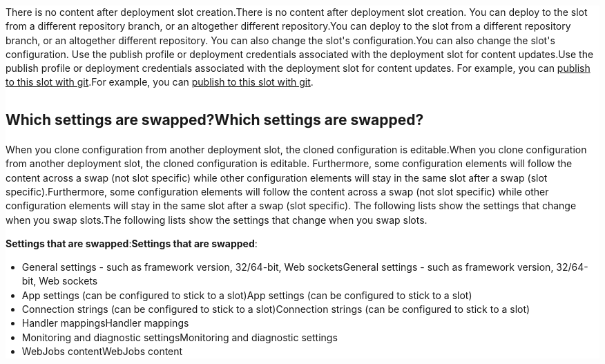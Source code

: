 <span data-ttu-id="f676b-138">There is no content after deployment slot creation.</span><span class="sxs-lookup"><span data-stu-id="f676b-138">There is no content after deployment slot creation.</span></span> <span data-ttu-id="f676b-139">You can deploy to the slot from a different repository branch, or an altogether different repository.</span><span class="sxs-lookup"><span data-stu-id="f676b-139">You can deploy to the slot from a different repository branch, or an altogether different repository.</span></span> <span data-ttu-id="f676b-140">You can also change the slot's configuration.</span><span class="sxs-lookup"><span data-stu-id="f676b-140">You can also change the slot's configuration.</span></span> <span data-ttu-id="f676b-141">Use the publish profile or deployment credentials associated with the deployment slot for content updates.</span><span class="sxs-lookup"><span data-stu-id="f676b-141">Use the publish profile or deployment credentials associated with the deployment slot for content updates.</span></span>  <span data-ttu-id="f676b-142">For example, you can [publish to this slot with git](app-service-deploy-local-git.md).</span><span class="sxs-lookup"><span data-stu-id="f676b-142">For example, you can [publish to this slot with git](app-service-deploy-local-git.md).</span></span>

<a name="AboutConfiguration"></a>

## <a name="which-settings-are-swapped"></a><span data-ttu-id="f676b-143">Which settings are swapped?</span><span class="sxs-lookup"><span data-stu-id="f676b-143">Which settings are swapped?</span></span>
<span data-ttu-id="f676b-144">When you clone configuration from another deployment slot, the cloned configuration is editable.</span><span class="sxs-lookup"><span data-stu-id="f676b-144">When you clone configuration from another deployment slot, the cloned configuration is editable.</span></span> <span data-ttu-id="f676b-145">Furthermore, some configuration elements will follow the content across a swap (not slot specific) while other configuration elements will stay in the same slot after a swap (slot specific).</span><span class="sxs-lookup"><span data-stu-id="f676b-145">Furthermore, some configuration elements will follow the content across a swap (not slot specific) while other configuration elements will stay in the same slot after a swap (slot specific).</span></span> <span data-ttu-id="f676b-146">The following lists show the settings that change when you swap slots.</span><span class="sxs-lookup"><span data-stu-id="f676b-146">The following lists show the settings that change when you swap slots.</span></span>

<span data-ttu-id="f676b-147">**Settings that are swapped**:</span><span class="sxs-lookup"><span data-stu-id="f676b-147">**Settings that are swapped**:</span></span>

* <span data-ttu-id="f676b-148">General settings - such as framework version, 32/64-bit, Web sockets</span><span class="sxs-lookup"><span data-stu-id="f676b-148">General settings - such as framework version, 32/64-bit, Web sockets</span></span>
* <span data-ttu-id="f676b-149">App settings (can be configured to stick to a slot)</span><span class="sxs-lookup"><span data-stu-id="f676b-149">App settings (can be configured to stick to a slot)</span></span>
* <span data-ttu-id="f676b-150">Connection strings (can be configured to stick to a slot)</span><span class="sxs-lookup"><span data-stu-id="f676b-150">Connection strings (can be configured to stick to a slot)</span></span>
* <span data-ttu-id="f676b-151">Handler mappings</span><span class="sxs-lookup"><span data-stu-id="f676b-151">Handler mappings</span></span>
* <span data-ttu-id="f676b-152">Monitoring and diagnostic settings</span><span class="sxs-lookup"><span data-stu-id="f676b-152">Monitoring and diagnostic settings</span></span>
* <span data-ttu-id="f676b-153">WebJobs content</span><span class="sxs-lookup"><span data-stu-id="f676b-153">WebJobs content</span></span>
